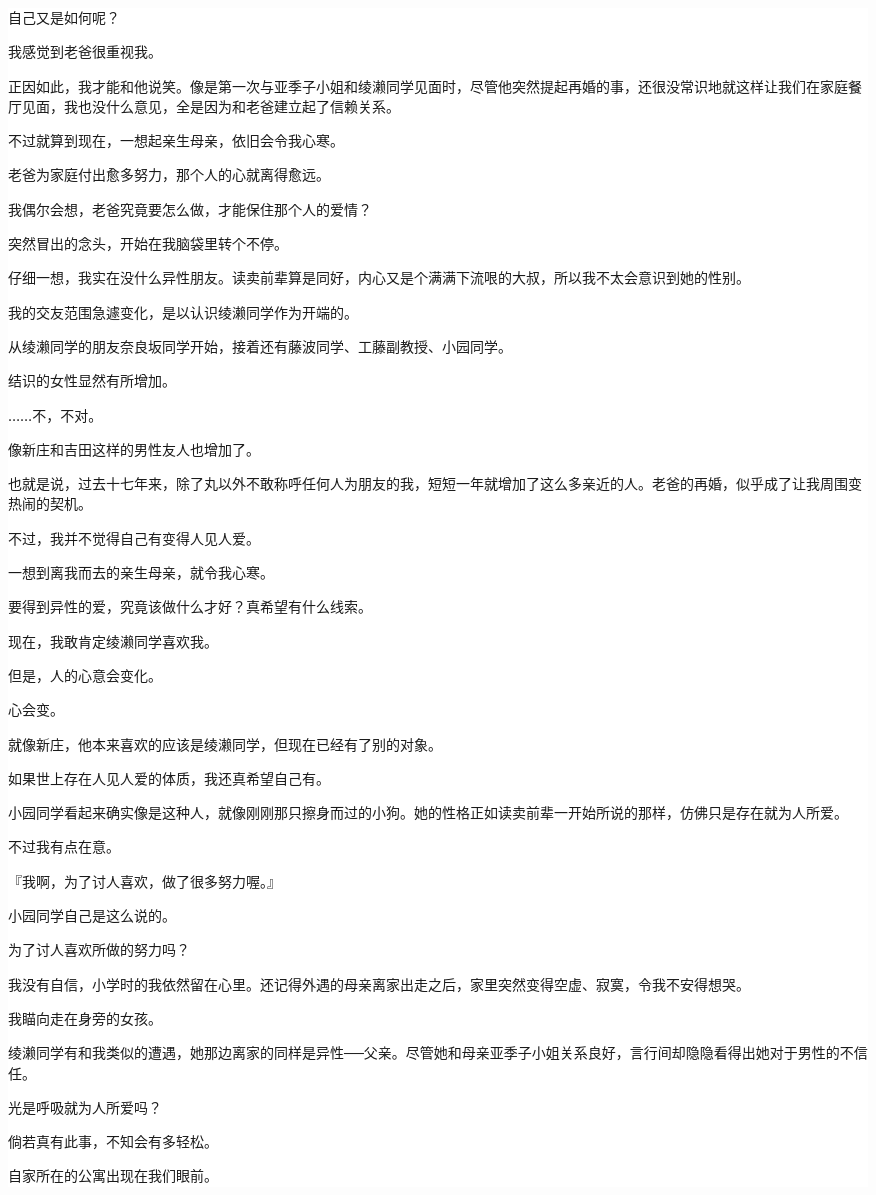 自己又是如何呢？

我感觉到老爸很重视我。

正因如此，我才能和他说笑。像是第一次与亚季子小姐和绫濑同学见面时，尽管他突然提起再婚的事，还很没常识地就这样让我们在家庭餐厅见面，我也没什么意见，全是因为和老爸建立起了信赖关系。

不过就算到现在，一想起亲生母亲，依旧会令我心寒。

老爸为家庭付出愈多努力，那个人的心就离得愈远。

我偶尔会想，老爸究竟要怎么做，才能保住那个人的爱情？

突然冒出的念头，开始在我脑袋里转个不停。

仔细一想，我实在没什么异性朋友。读卖前辈算是同好，内心又是个满满下流哏的大叔，所以我不太会意识到她的性别。

我的交友范围急遽变化，是以认识绫濑同学作为开端的。

从绫濑同学的朋友奈良坂同学开始，接着还有藤波同学、工藤副教授、小园同学。

结识的女性显然有所增加。

……不，不对。

像新庄和吉田这样的男性友人也增加了。

也就是说，过去十七年来，除了丸以外不敢称呼任何人为朋友的我，短短一年就增加了这么多亲近的人。老爸的再婚，似乎成了让我周围变热闹的契机。

不过，我并不觉得自己有变得人见人爱。

一想到离我而去的亲生母亲，就令我心寒。

要得到异性的爱，究竟该做什么才好？真希望有什么线索。

现在，我敢肯定绫濑同学喜欢我。

但是，人的心意会变化。

心会变。

就像新庄，他本来喜欢的应该是绫濑同学，但现在已经有了别的对象。

如果世上存在人见人爱的体质，我还真希望自己有。

小园同学看起来确实像是这种人，就像刚刚那只擦身而过的小狗。她的性格正如读卖前辈一开始所说的那样，仿佛只是存在就为人所爱。

不过我有点在意。

『我啊，为了讨人喜欢，做了很多努力喔。』

小园同学自己是这么说的。

为了讨人喜欢所做的努力吗？

我没有自信，小学时的我依然留在心里。还记得外遇的母亲离家出走之后，家里突然变得空虚、寂寞，令我不安得想哭。

我瞄向走在身旁的女孩。

绫濑同学有和我类似的遭遇，她那边离家的同样是异性──父亲。尽管她和母亲亚季子小姐关系良好，言行间却隐隐看得出她对于男性的不信任。

光是呼吸就为人所爱吗？

倘若真有此事，不知会有多轻松。

自家所在的公寓出现在我们眼前。
